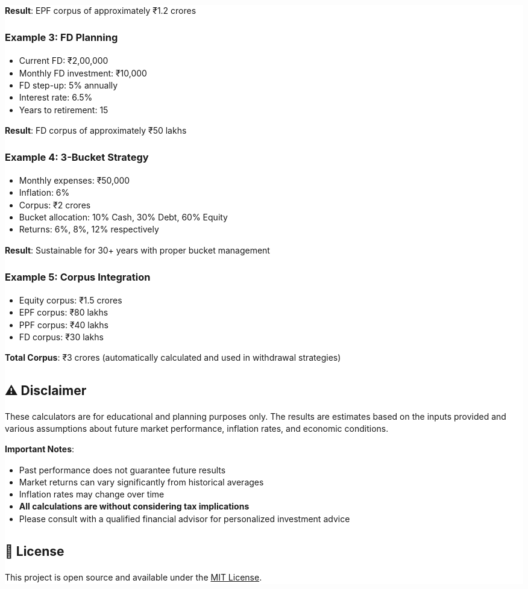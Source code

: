 **Result**: EPF corpus of approximately ₹1.2 crores

### Example 3: FD Planning
- Current FD: ₹2,00,000
- Monthly FD investment: ₹10,000
- FD step-up: 5% annually
- Interest rate: 6.5%
- Years to retirement: 15

**Result**: FD corpus of approximately ₹50 lakhs

### Example 4: 3-Bucket Strategy
- Monthly expenses: ₹50,000
- Inflation: 6%
- Corpus: ₹2 crores
- Bucket allocation: 10% Cash, 30% Debt, 60% Equity
- Returns: 6%, 8%, 12% respectively

**Result**: Sustainable for 30+ years with proper bucket management

### Example 5: Corpus Integration
- Equity corpus: ₹1.5 crores
- EPF corpus: ₹80 lakhs
- PPF corpus: ₹40 lakhs
- FD corpus: ₹30 lakhs

**Total Corpus**: ₹3 crores (automatically calculated and used in withdrawal strategies)

## ⚠️ Disclaimer

These calculators are for educational and planning purposes only. The results are estimates based on the inputs provided and various assumptions about future market performance, inflation rates, and economic conditions. 

**Important Notes**:
- Past performance does not guarantee future results
- Market returns can vary significantly from historical averages
- Inflation rates may change over time
- **All calculations are without considering tax implications**
- Please consult with a qualified financial advisor for personalized investment advice

## 📄 License

This project is open source and available under the [MIT License](LICENSE).
